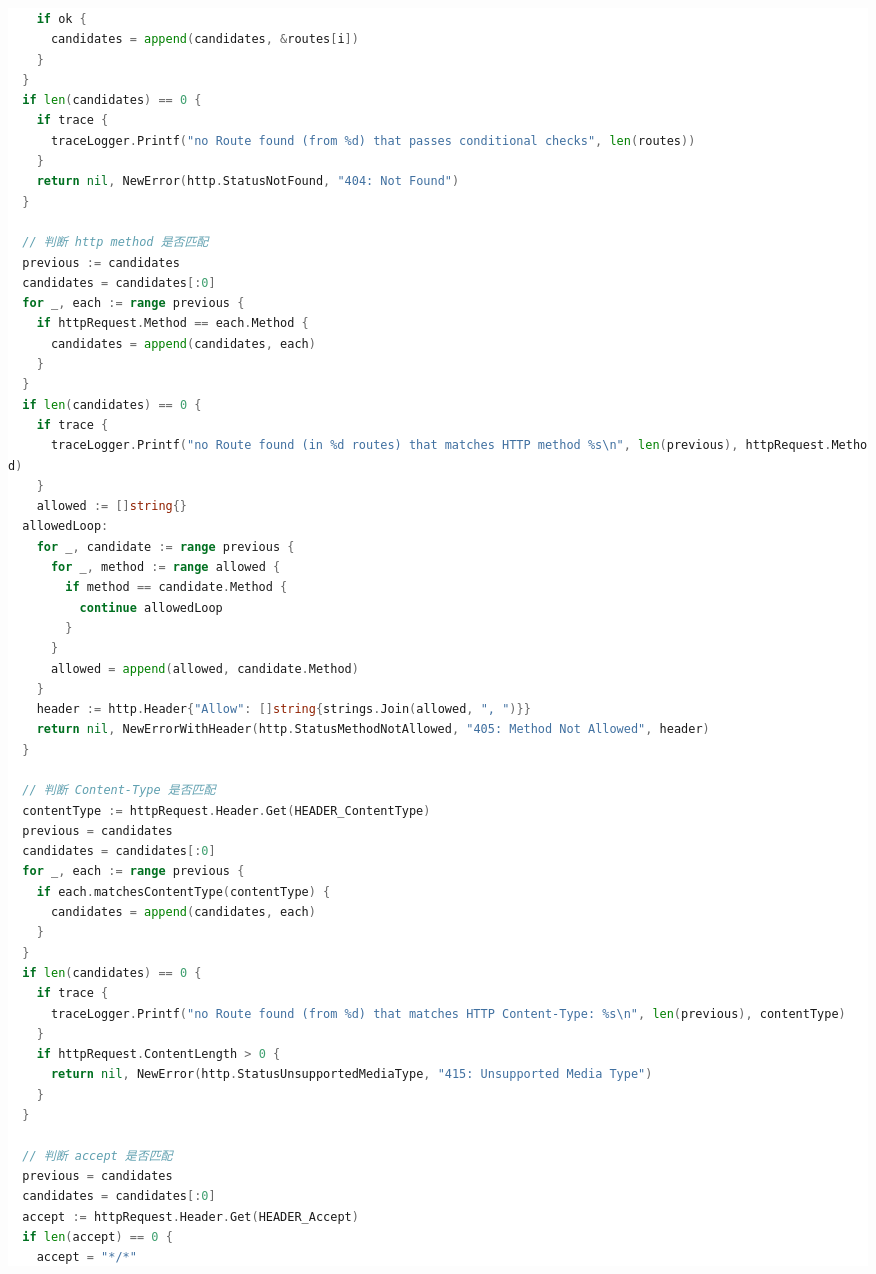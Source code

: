 ```Go
    if ok {
      candidates = append(candidates, &routes[i])
    }
  }
  if len(candidates) == 0 {
    if trace {
      traceLogger.Printf("no Route found (from %d) that passes conditional checks", len(routes))
    }
    return nil, NewError(http.StatusNotFound, "404: Not Found")
  }

  // 判断 http method 是否匹配
  previous := candidates
  candidates = candidates[:0]
  for _, each := range previous {
    if httpRequest.Method == each.Method {
      candidates = append(candidates, each)
    }
  }
  if len(candidates) == 0 {
    if trace {
      traceLogger.Printf("no Route found (in %d routes) that matches HTTP method %s\n", len(previous), httpRequest.Method)
    }
    allowed := []string{}
  allowedLoop:
    for _, candidate := range previous {
      for _, method := range allowed {
        if method == candidate.Method {
          continue allowedLoop
        }
      }
      allowed = append(allowed, candidate.Method)
    }
    header := http.Header{"Allow": []string{strings.Join(allowed, ", ")}}
    return nil, NewErrorWithHeader(http.StatusMethodNotAllowed, "405: Method Not Allowed", header)
  }

  // 判断 Content-Type 是否匹配
  contentType := httpRequest.Header.Get(HEADER_ContentType)
  previous = candidates
  candidates = candidates[:0]
  for _, each := range previous {
    if each.matchesContentType(contentType) {
      candidates = append(candidates, each)
    }
  }
  if len(candidates) == 0 {
    if trace {
      traceLogger.Printf("no Route found (from %d) that matches HTTP Content-Type: %s\n", len(previous), contentType)
    }
    if httpRequest.ContentLength > 0 {
      return nil, NewError(http.StatusUnsupportedMediaType, "415: Unsupported Media Type")
    }
  }

  // 判断 accept 是否匹配
  previous = candidates
  candidates = candidates[:0]
  accept := httpRequest.Header.Get(HEADER_Accept)
  if len(accept) == 0 {
    accept = "*/*"
```